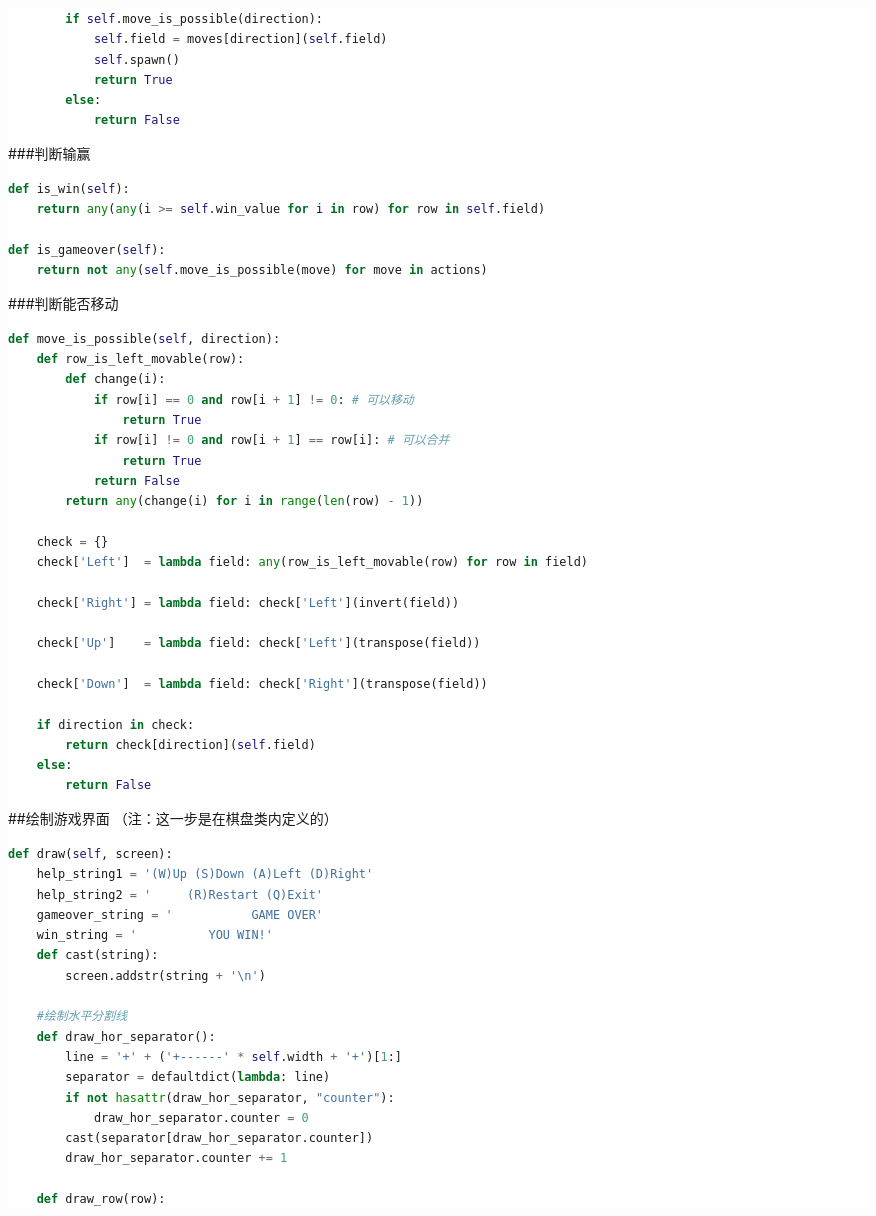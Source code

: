 ```python
        if self.move_is_possible(direction):
            self.field = moves[direction](self.field)
            self.spawn()
            return True
        else:
            return False
```

###判断输赢
```python
def is_win(self):
    return any(any(i >= self.win_value for i in row) for row in self.field)

def is_gameover(self):
    return not any(self.move_is_possible(move) for move in actions)
```

###判断能否移动
```python
def move_is_possible(self, direction):
    def row_is_left_movable(row): 
        def change(i):
            if row[i] == 0 and row[i + 1] != 0: # 可以移动
                return True
            if row[i] != 0 and row[i + 1] == row[i]: # 可以合并
                return True
            return False
        return any(change(i) for i in range(len(row) - 1))

    check = {}
    check['Left']  = lambda field: any(row_is_left_movable(row) for row in field)

    check['Right'] = lambda field: check['Left'](invert(field))

    check['Up']    = lambda field: check['Left'](transpose(field))

    check['Down']  = lambda field: check['Right'](transpose(field))

    if direction in check:
        return check[direction](self.field)
    else:
        return False
```

##绘制游戏界面
（注：这一步是在棋盘类内定义的）

```python
def draw(self, screen):
    help_string1 = '(W)Up (S)Down (A)Left (D)Right'
    help_string2 = '     (R)Restart (Q)Exit'
    gameover_string = '           GAME OVER'
    win_string = '          YOU WIN!'
    def cast(string):
        screen.addstr(string + '\n')

    #绘制水平分割线
    def draw_hor_separator():
        line = '+' + ('+------' * self.width + '+')[1:]
        separator = defaultdict(lambda: line)
        if not hasattr(draw_hor_separator, "counter"):
            draw_hor_separator.counter = 0
        cast(separator[draw_hor_separator.counter])
        draw_hor_separator.counter += 1

    def draw_row(row):
```